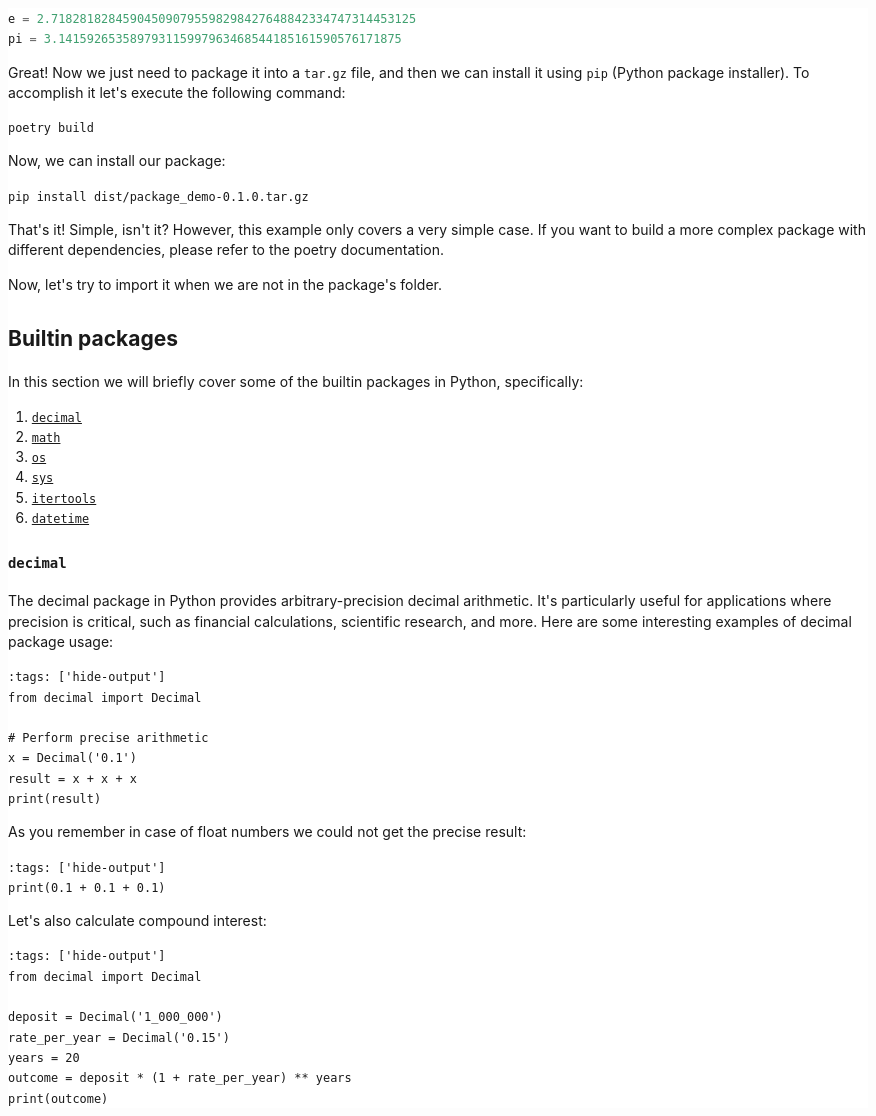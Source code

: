 ```python
e = 2.718281828459045090795598298427648842334747314453125
pi = 3.141592653589793115997963468544185161590576171875
```

Great! Now we just need to package it into a `tar.gz` file, and then we can install it using `pip` (Python package installer).
To accomplish it let's execute the following command:
```bash
poetry build
```

Now, we can install our package:
```bash
pip install dist/package_demo-0.1.0.tar.gz 
```

That's it! Simple, isn't it? However, this example only covers a very simple case. If you want to build a more complex package with different dependencies, please refer to the poetry documentation.

Now, let's try to import it when we are not in the package's folder.




## Builtin packages

In this section we will briefly cover some of the builtin packages in Python, specifically:
1. [`decimal`](https://docs.python.org/3/library/decimal.html)
2. [`math`](https://docs.python.org/3/library/math.html)
3. [`os`](https://docs.python.org/3/library/os.html)
4. [`sys`](https://docs.python.org/3/library/sys.html)
5. [`itertools`](https://docs.python.org/3/library/itertools.html)
6. [`datetime`](https://docs.python.org/3/library/datetime.html)

### `decimal`
The decimal package in Python provides arbitrary-precision decimal arithmetic. It's particularly useful for applications where precision is critical, such as financial calculations, scientific research, and more. Here are some interesting examples of decimal package usage:

```{code-cell} ipython3
:tags: ['hide-output']
from decimal import Decimal

# Perform precise arithmetic
x = Decimal('0.1')
result = x + x + x
print(result)
```
As you remember in case of float numbers we could not get the precise result:
```{code-cell} ipython3
:tags: ['hide-output']
print(0.1 + 0.1 + 0.1)
```
Let's also calculate compound interest:
```{code-cell} ipython3
:tags: ['hide-output']
from decimal import Decimal

deposit = Decimal('1_000_000')
rate_per_year = Decimal('0.15')
years = 20
outcome = deposit * (1 + rate_per_year) ** years
print(outcome)
```
